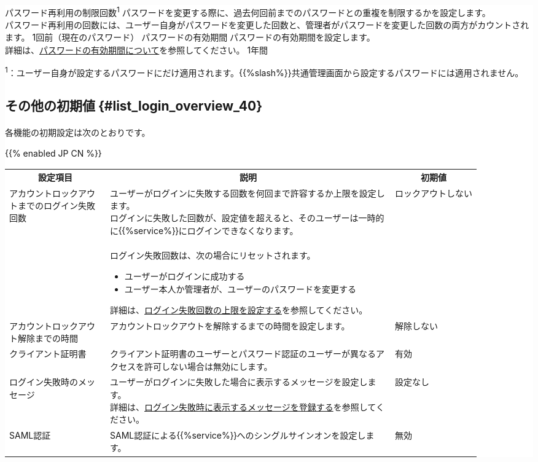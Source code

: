   <tr>
    <td>パスワード再利用の制限回数<sup>1</sup></td>
    <td>パスワードを変更する際に、過去何回前までのパスワードとの重複を制限するかを設定します。<br>
    パスワード再利用の回数には、ユーザー自身がパスワードを変更した回数と、管理者がパスワードを変更した回数の両方がカウントされます。</td>
    <td>1回前（現在のパスワード）</td>
  </tr>
  <tr>
    <td>パスワードの有効期間</td>
    <td>パスワードの有効期間を設定します。<br>
    詳細は、<a href="/general/ja/admin/list_security/list_login/pw_date.html">パスワードの有効期間について</a>を参照してください。</td>
    <td>1年間</td>
  </tr>
  </tbody>
</table>

<sup>1</sup>：ユーザー自身が設定するパスワードにだけ適用されます。{{%slash%}}共通管理画面から設定するパスワードには適用されません。

## その他の初期値 {#list_login_overview_40}

各機能の初期設定は次のとおりです。  

{{% enabled JP CN %}}

<table>
  <tbody>
  <tr>
    <th  width=150>設定項目</th>
    <th  width=450>説明</th>
    <th>初期値</th>
  </tr>
  <tr>
    <td>アカウントロックアウトまでのログイン失敗回数</td>
    <td>ユーザーがログインに失敗する回数を何回まで許容するか上限を設定します。<br>
        ログインに失敗した回数が、設定値を超えると、そのユーザーは一時的に{{%service%}}にログインできなくなります。<br><br>
        ログイン失敗回数は、次の場合にリセットされます。
    <ul>
      <li>ユーザーがログインに成功する</li>
      <li>ユーザー本人か管理者が、ユーザーのパスワードを変更する</li>
    </ul>
    詳細は、<a href="/general/ja/admin/list_security/list_login/account_lock.html" target="_blank">ログイン失敗回数の上限を設定する</a>を参照してください。</td>
    <td>ロックアウトしない</td>
  </tr>
  <tr>
    <td>アカウントロックアウト解除までの時間</td>
    <td>アカウントロックアウトを解除するまでの時間を設定します。</td>
    <td>解除しない</td>
  </tr>
  <tr>
    <td>クライアント証明書</td>
    <td>クライアント証明書のユーザーとパスワード認証のユーザーが異なるアクセスを許可しない場合は無効にします。</td>
    <td>有効</td>
  </tr>
  <tr>
    <td>ログイン失敗時のメッセージ</td>
    <td>ユーザーがログインに失敗した場合に表示するメッセージを設定します。<br>
    詳細は、<a href="/general/ja/admin/list_security/list_login/message.html" target="_blank">ログイン失敗時に表示するメッセージを登録する</a>を参照してください。</td>
    <td>設定なし</td>
  </tr>
  <tr>
    <td>SAML認証</td>
    <td>SAML認証による{{%service%}}へのシングルサインオンを設定します。</td>
    <td>無効</td>